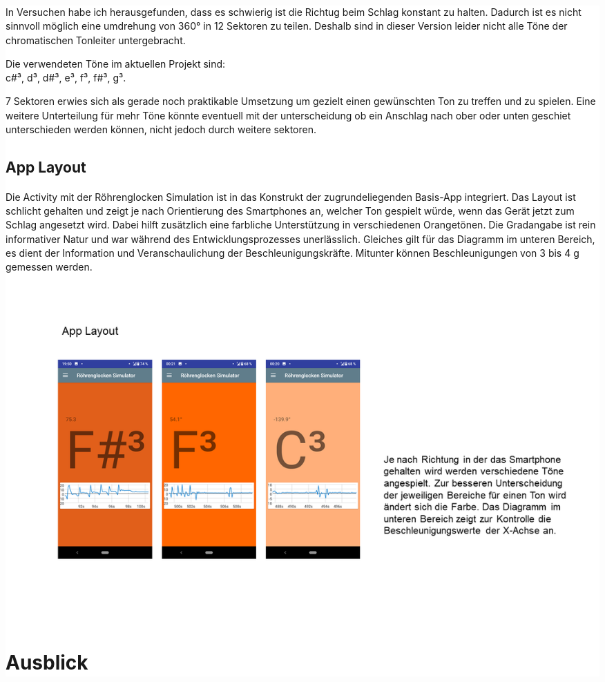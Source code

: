 In Versuchen habe ich herausgefunden, dass es schwierig ist die Richtug beim Schlag konstant zu halten. Dadurch ist es nicht sinnvoll möglich eine umdrehung von 360° in 12 Sektoren zu teilen. Deshalb sind in dieser Version leider nicht alle Töne der chromatischen Tonleiter untergebracht.

Die verwendeten Töne im aktuellen Projekt sind:\
c#³, d³, d#³, e³, f³, f#³, g³. 

7 Sektoren erwies sich als gerade noch praktikable Umsetzung um gezielt einen gewünschten Ton zu treffen und zu spielen. Eine weitere Unterteilung für mehr Töne könnte eventuell mit der unterscheidung ob ein Anschlag nach ober oder unten geschiet unterschieden werden können, nicht jedoch durch weitere sektoren.


## App Layout

Die Activity mit der Röhrenglocken Simulation ist in das Konstrukt der zugrundeliegenden Basis-App integriert. Das Layout ist schlicht gehalten und zeigt je nach Orientierung des Smartphones an, welcher Ton gespielt würde, wenn das Gerät jetzt zum Schlag angesetzt wird. Dabei hilft zusätzlich eine farbliche Unterstützung in verschiedenen Orangetönen. Die Gradangabe ist rein informativer Natur und war während des Entwicklungsprozesses unerlässlich. Gleiches gilt für das Diagramm im unteren Bereich, es dient der Information und Veranschaulichung der Beschleunigungskräfte. Mitunter können Beschleunigungen von 3 bis 4 g gemessen werden.

![image](https://raw.githubusercontent.com/hablix/Lemur/master/grafiken/Folie7.PNG)

# Ausblick
